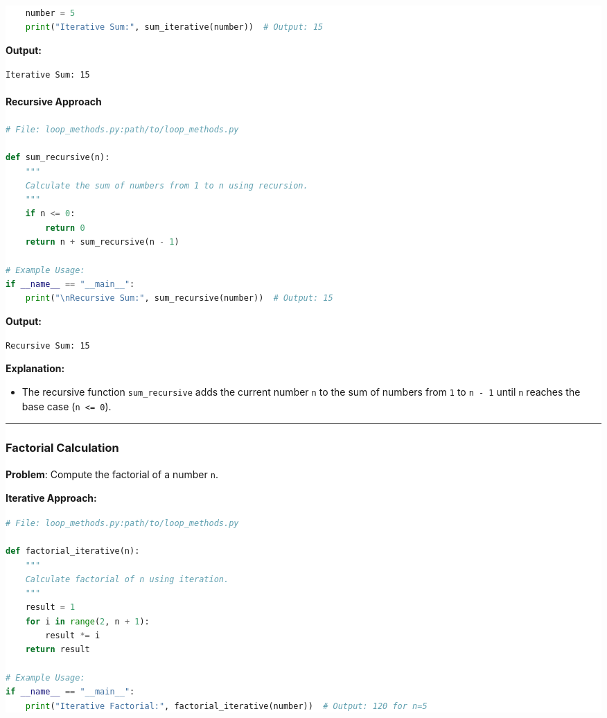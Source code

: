 ```python
    number = 5
    print("Iterative Sum:", sum_iterative(number))  # Output: 15
```

**Output:**
```
Iterative Sum: 15
```

#### Recursive Approach

```python
# File: loop_methods.py:path/to/loop_methods.py

def sum_recursive(n):
    """
    Calculate the sum of numbers from 1 to n using recursion.
    """
    if n <= 0:
        return 0
    return n + sum_recursive(n - 1)

# Example Usage:
if __name__ == "__main__":
    print("\nRecursive Sum:", sum_recursive(number))  # Output: 15
```

**Output:**
```
Recursive Sum: 15
```

**Explanation:**

- The recursive function `sum_recursive` adds the current number `n` to the sum of numbers from `1` to `n - 1` until `n` reaches the base case (`n <= 0`).

---

### Factorial Calculation

**Problem**: Compute the factorial of a number `n`.

**Iterative Approach:**

```python
# File: loop_methods.py:path/to/loop_methods.py

def factorial_iterative(n):
    """
    Calculate factorial of n using iteration.
    """
    result = 1
    for i in range(2, n + 1):
        result *= i
    return result

# Example Usage:
if __name__ == "__main__":
    print("Iterative Factorial:", factorial_iterative(number))  # Output: 120 for n=5
```

